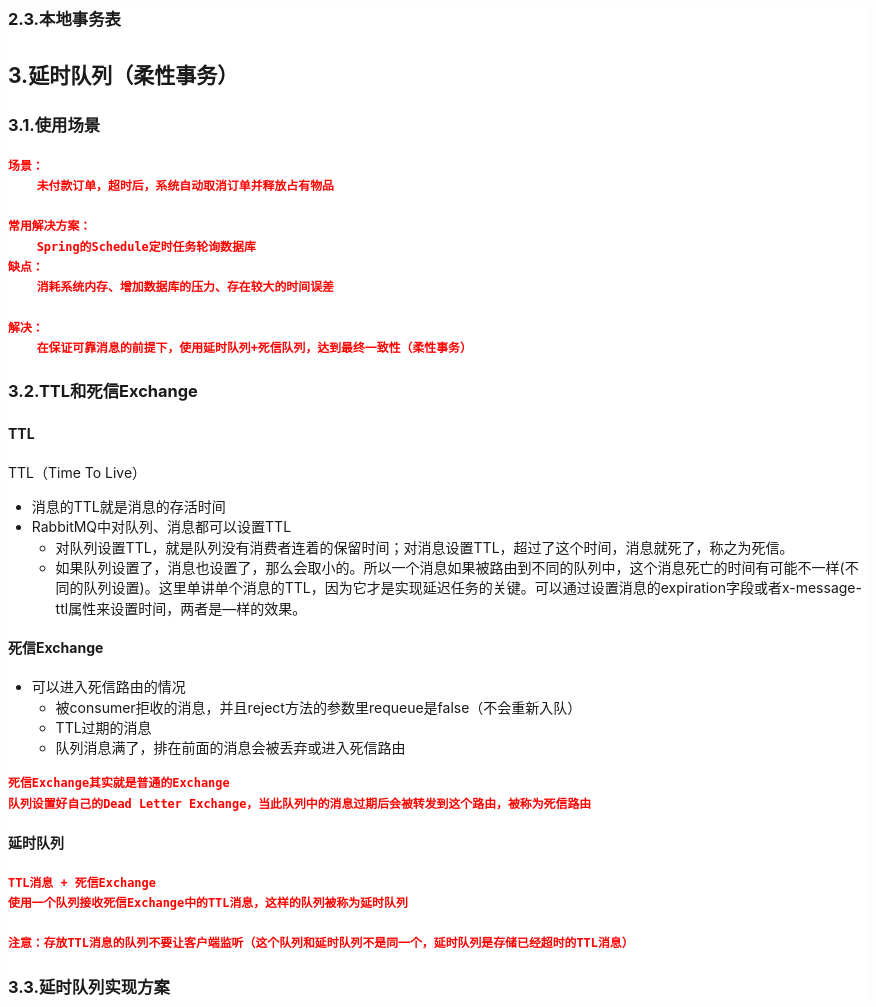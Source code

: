 ### 2.3.本地事务表

## 3.延时队列（柔性事务）

### 3.1.使用场景

```json
场景：
	未付款订单，超时后，系统自动取消订单并释放占有物品

常用解决方案：
	Spring的Schedule定时任务轮询数据库
缺点：
	消耗系统内存、增加数据库的压力、存在较大的时间误差

解决：
	在保证可靠消息的前提下，使用延时队列+死信队列，达到最终一致性（柔性事务）
```



### 3.2.TTL和死信Exchange

#### TTL

TTL（Time To Live）
* 消息的TTL就是消息的存活时间
* RabbitMQ中对队列、消息都可以设置TTL
  * 对队列设置TTL，就是队列没有消费者连着的保留时间；对消息设置TTL，超过了这个时间，消息就死了，称之为死信。
  * 如果队列设置了，消息也设置了，那么会取小的。所以一个消息如果被路由到不同的队列中，这个消息死亡的时间有可能不一样(不同的队列设置)。这里单讲单个消息的TTL，因为它才是实现延迟任务的关键。可以通过设置消息的expiration字段或者x-message-ttl属性来设置时间，两者是—样的效果。

#### 死信Exchange

* 可以进入死信路由的情况
  * 被consumer拒收的消息，并且reject方法的参数里requeue是false（不会重新入队）
  * TTL过期的消息
  * 队列消息满了，排在前面的消息会被丢弃或进入死信路由

```json
死信Exchange其实就是普通的Exchange
队列设置好自己的Dead Letter Exchange，当此队列中的消息过期后会被转发到这个路由，被称为死信路由
```

#### 延时队列

```json
TTL消息 + 死信Exchange
使用一个队列接收死信Exchange中的TTL消息，这样的队列被称为延时队列

注意：存放TTL消息的队列不要让客户端监听（这个队列和延时队列不是同一个，延时队列是存储已经超时的TTL消息）
```

### 3.3.延时队列实现方案
